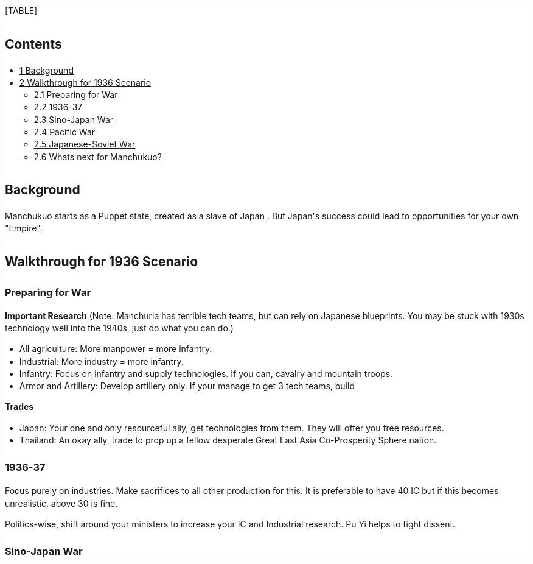[TABLE]

  

## Contents

-   [ 1 Background ](#Background)
-   [ 2 Walkthrough for 1936 Scenario ](#Walkthrough_for_1936_Scenario)
    -   [ 2.1 Preparing for War ](#Preparing_for_War)
    -   [ 2.2 1936-37 ](#1936-37)
    -   [ 2.3 Sino-Japan War ](#Sino-Japan_War)
    -   [ 2.4 Pacific War ](#Pacific_War)
    -   [ 2.5 Japanese-Soviet War ](#Japanese-Soviet_War)
    -   [ 2.6 Whats next for Manchukuo? ](#Whats_next_for_Manchukuo.3F)

##  Background 

[Manchukuo](/wiki/Manchukuo "Manchukuo") starts as a
[Puppet](/wiki/index.php?title=Puppet&action=edit&redlink=1 "Puppet (page does not exist)")
state, created as a slave of [Japan](/wiki/Japan "Japan") . But Japan's
success could lead to opportunities for your own "Empire".

##  Walkthrough for 1936 Scenario 

###  Preparing for War 

**Important Research** (Note: Manchuria has terrible tech teams, but can
rely on Japanese blueprints. You may be stuck with 1930s technology well
into the 1940s, just do what you can do.)

-   All agriculture: More manpower = more infantry.
-   Industrial: More industry = more infantry.
-   Infantry: Focus on infantry and supply technologies. If you can,
    cavalry and mountain troops.
-   Armor and Artillery: Develop artillery only. If your manage to get 3
    tech teams, build

**Trades**

-   Japan: Your one and only resourceful ally, get technologies from
    them. They will offer you free resources.
-   Thailand: An okay ally, trade to prop up a fellow desperate Great
    East Asia Co-Prosperity Sphere nation.

###  1936-37 

Focus purely on industries. Make sacrifices to all other production for
this. It is preferable to have 40 IC but if this becomes unrealistic,
above 30 is fine.

Politics-wise, shift around your ministers to increase your IC and
Industrial research. Pu Yi helps to fight dissent.

###  Sino-Japan War 
